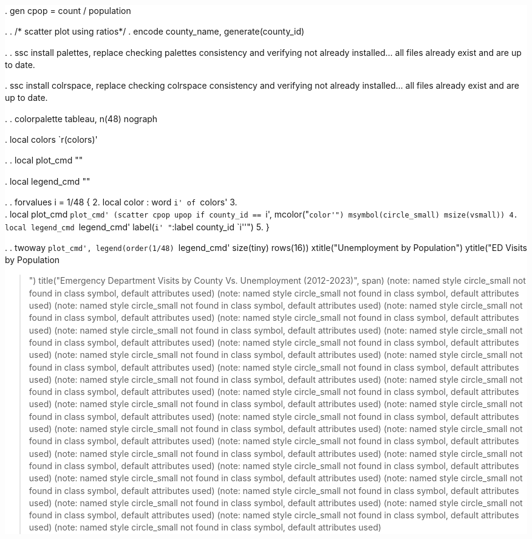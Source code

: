 . gen cpop = count / population

. 
. /* scatter plot using ratios*/
. encode county_name, generate(county_id)

. 
. ssc install palettes, replace
checking palettes consistency and verifying not already installed...
all files already exist and are up to date.

. ssc install colrspace, replace
checking colrspace consistency and verifying not already installed...
all files already exist and are up to date.

. 
. colorpalette tableau, n(48) nograph

. local colors `r(colors)'

. 
. local plot_cmd ""

. local legend_cmd ""

. 
. forvalues i = 1/48 {
  2.     local color : word `i' of `colors'
  3.     
.     local plot_cmd `plot_cmd' (scatter cpop upop if county_id == `i', mcolor("`color'") msymbol(circle_small) msize(vsmall))
  4.     local legend_cmd `legend_cmd' label(`i' "`:label county_id `i''")
  5. }

. 
. twoway `plot_cmd', legend(order(1/48) `legend_cmd' size(tiny) rows(16)) xtitle("Unemployment by Population") ytitle("ED Visits by Population
> ") title("Emergency Department Visits by County Vs. Unemployment (2012-2023)", span)
(note:  named style circle_small not found in class symbol, default attributes used)
(note:  named style circle_small not found in class symbol, default attributes used)
(note:  named style circle_small not found in class symbol, default attributes used)
(note:  named style circle_small not found in class symbol, default attributes used)
(note:  named style circle_small not found in class symbol, default attributes used)
(note:  named style circle_small not found in class symbol, default attributes used)
(note:  named style circle_small not found in class symbol, default attributes used)
(note:  named style circle_small not found in class symbol, default attributes used)
(note:  named style circle_small not found in class symbol, default attributes used)
(note:  named style circle_small not found in class symbol, default attributes used)
(note:  named style circle_small not found in class symbol, default attributes used)
(note:  named style circle_small not found in class symbol, default attributes used)
(note:  named style circle_small not found in class symbol, default attributes used)
(note:  named style circle_small not found in class symbol, default attributes used)
(note:  named style circle_small not found in class symbol, default attributes used)
(note:  named style circle_small not found in class symbol, default attributes used)
(note:  named style circle_small not found in class symbol, default attributes used)
(note:  named style circle_small not found in class symbol, default attributes used)
(note:  named style circle_small not found in class symbol, default attributes used)
(note:  named style circle_small not found in class symbol, default attributes used)
(note:  named style circle_small not found in class symbol, default attributes used)
(note:  named style circle_small not found in class symbol, default attributes used)
(note:  named style circle_small not found in class symbol, default attributes used)
(note:  named style circle_small not found in class symbol, default attributes used)
(note:  named style circle_small not found in class symbol, default attributes used)
(note:  named style circle_small not found in class symbol, default attributes used)
(note:  named style circle_small not found in class symbol, default attributes used)
(note:  named style circle_small not found in class symbol, default attributes used)
(note:  named style circle_small not found in class symbol, default attributes used)
(note:  named style circle_small not found in class symbol, default attributes used)